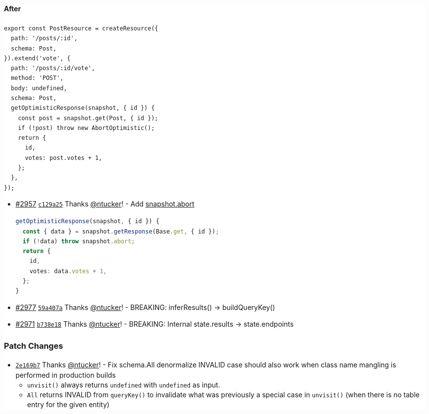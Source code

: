   #### After

  ```tsx
  export const PostResource = createResource({
    path: '/posts/:id',
    schema: Post,
  }).extend('vote', {
    path: '/posts/:id/vote',
    method: 'POST',
    body: undefined,
    schema: Post,
    getOptimisticResponse(snapshot, { id }) {
      const post = snapshot.get(Post, { id });
      if (!post) throw new AbortOptimistic();
      return {
        id,
        votes: post.votes + 1,
      };
    },
  });
  ```

- [#2957](https://github.com/reactive/data-client/pull/2957) [`c129a25`](https://github.com/reactive/data-client/commit/c129a2558ecb21b5d9985c13747c555b88c51b3a) Thanks [@ntucker](https://github.com/ntucker)! - Add [snapshot.abort](https://dataclient.io/docs/api/Snapshot#abort)

  ```ts
  getOptimisticResponse(snapshot, { id }) {
    const { data } = snapshot.getResponse(Base.get, { id });
    if (!data) throw snapshot.abort;
    return {
      id,
      votes: data.votes + 1,
    };
  }
  ```

- [#2977](https://github.com/reactive/data-client/pull/2977) [`59a407a`](https://github.com/reactive/data-client/commit/59a407a5bcaa8e5c6a948a85f5c52f106b24c5af) Thanks [@ntucker](https://github.com/ntucker)! - BREAKING: inferResults() -> buildQueryKey()

- [#2971](https://github.com/reactive/data-client/pull/2971) [`b738e18`](https://github.com/reactive/data-client/commit/b738e18f7dc2976907198192ed4ec62775e52161) Thanks [@ntucker](https://github.com/ntucker)! - BREAKING: Internal state.results -> state.endpoints

### Patch Changes

- [`2e169b7`](https://github.com/reactive/data-client/commit/2e169b705e4f8e2eea8005291a0e76e9d11764a4) Thanks [@ntucker](https://github.com/ntucker)! - Fix schema.All denormalize INVALID case should also work when class name mangling is performed in production builds
  - `unvisit()` always returns `undefined` with `undefined` as input.
  - `All` returns INVALID from `queryKey()` to invalidate what was previously a special case in `unvisit()` (when there is no table entry for the given entity)
